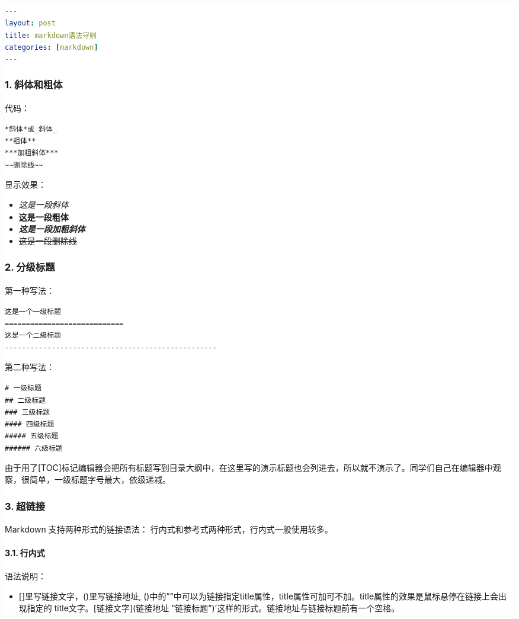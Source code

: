 ```yaml
---
layout: post
title: markdown语法守则
categories: [markdown]
---
```


### 1. 斜体和粗体

代码：


```
*斜体*或_斜体_
**粗体**
***加粗斜体***
~~删除线~~
```

显示效果：

* *这是一段斜体*
* **这是一段粗体**
* ***这是一段加粗斜体***
* ~~这是一段删除线~~


### 2. 分级标题
第一种写法：

```
这是一个一级标题
============================
这是一个二级标题
--------------------------------------------------
```

第二种写法：

```
# 一级标题
## 二级标题
### 三级标题
#### 四级标题
##### 五级标题
###### 六级标题
```

由于用了[TOC]标记编辑器会把所有标题写到目录大纲中，在这里写的演示标题也会列进去，所以就不演示了。同学们自己在编辑器中观察，很简单，一级标题字号最大，依级递减。

### 3. 超链接
Markdown 支持两种形式的链接语法： 行内式和参考式两种形式，行内式一般使用较多。

#### 3.1. 行内式
语法说明：
* []里写链接文字，()里写链接地址, ()中的”“中可以为链接指定title属性，title属性可加可不加。title属性的效果是鼠标悬停在链接上会出现指定的 title文字。[链接文字](链接地址 “链接标题”)’这样的形式。链接地址与链接标题前有一个空格。
